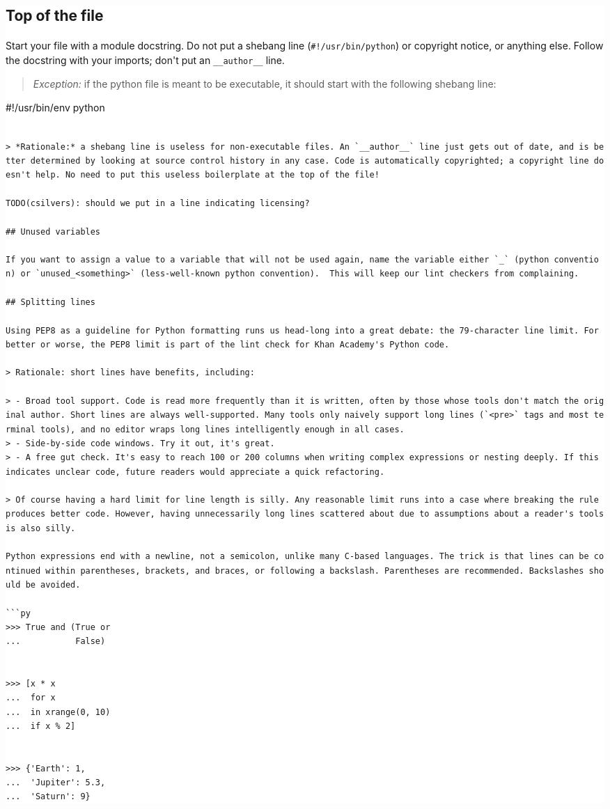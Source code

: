 ## Top of the file

Start your file with a module docstring. Do not put a shebang line (`#!/usr/bin/python`) or copyright notice, or anything else.  Follow the docstring with your imports; don't put an `__author__` line.

> *Exception:* if the python file is meant to be executable, it should start with the following shebang line:

> ```py
#!/usr/bin/env python
```

> *Rationale:* a shebang line is useless for non-executable files. An `__author__` line just gets out of date, and is better determined by looking at source control history in any case. Code is automatically copyrighted; a copyright line doesn't help. No need to put this useless boilerplate at the top of the file!

TODO(csilvers): should we put in a line indicating licensing?

## Unused variables

If you want to assign a value to a variable that will not be used again, name the variable either `_` (python convention) or `unused_<something>` (less-well-known python convention).  This will keep our lint checkers from complaining.

## Splitting lines

Using PEP8 as a guideline for Python formatting runs us head-long into a great debate: the 79-character line limit. For better or worse, the PEP8 limit is part of the lint check for Khan Academy's Python code.

> Rationale: short lines have benefits, including:

> - Broad tool support. Code is read more frequently than it is written, often by those whose tools don't match the original author. Short lines are always well-supported. Many tools only naively support long lines (`<pre>` tags and most terminal tools), and no editor wraps long lines intelligently enough in all cases.
> - Side-by-side code windows. Try it out, it's great.
> - A free gut check. It's easy to reach 100 or 200 columns when writing complex expressions or nesting deeply. If this indicates unclear code, future readers would appreciate a quick refactoring.

> Of course having a hard limit for line length is silly. Any reasonable limit runs into a case where breaking the rule produces better code. However, having unnecessarily long lines scattered about due to assumptions about a reader's tools is also silly.

Python expressions end with a newline, not a semicolon, unlike many C-based languages. The trick is that lines can be continued within parentheses, brackets, and braces, or following a backslash. Parentheses are recommended. Backslashes should be avoided.

```py
>>> True and (True or
...           False)


>>> [x * x
...  for x
...  in xrange(0, 10)
...  if x % 2]


>>> {'Earth': 1,
...  'Jupiter': 5.3,
...  'Saturn': 9}
```